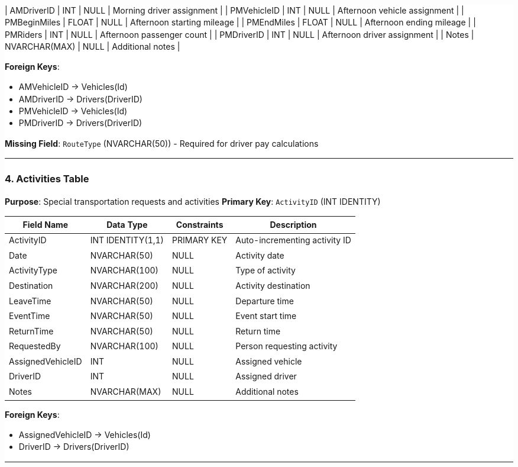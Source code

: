 | AMDriverID | INT | NULL | Morning driver assignment |
| PMVehicleID | INT | NULL | Afternoon vehicle assignment |
| PMBeginMiles | FLOAT | NULL | Afternoon starting mileage |
| PMEndMiles | FLOAT | NULL | Afternoon ending mileage |
| PMRiders | INT | NULL | Afternoon passenger count |
| PMDriverID | INT | NULL | Afternoon driver assignment |
| Notes | NVARCHAR(MAX) | NULL | Additional notes |

**Foreign Keys**:
- AMVehicleID → Vehicles(Id)
- AMDriverID → Drivers(DriverID)
- PMVehicleID → Vehicles(Id)
- PMDriverID → Drivers(DriverID)

**Missing Field**: `RouteType` (NVARCHAR(50)) - Required for driver pay calculations

---

### 4. Activities Table
**Purpose**: Special transportation requests and activities
**Primary Key**: `ActivityID` (INT IDENTITY)

| Field Name | Data Type | Constraints | Description |
|------------|-----------|-------------|-------------|
| ActivityID | INT IDENTITY(1,1) | PRIMARY KEY | Auto-incrementing activity ID |
| Date | NVARCHAR(50) | NULL | Activity date |
| ActivityType | NVARCHAR(100) | NULL | Type of activity |
| Destination | NVARCHAR(200) | NULL | Activity destination |
| LeaveTime | NVARCHAR(50) | NULL | Departure time |
| EventTime | NVARCHAR(50) | NULL | Event start time |
| ReturnTime | NVARCHAR(50) | NULL | Return time |
| RequestedBy | NVARCHAR(100) | NULL | Person requesting activity |
| AssignedVehicleID | INT | NULL | Assigned vehicle |
| DriverID | INT | NULL | Assigned driver |
| Notes | NVARCHAR(MAX) | NULL | Additional notes |

**Foreign Keys**:
- AssignedVehicleID → Vehicles(Id)
- DriverID → Drivers(DriverID)

---
